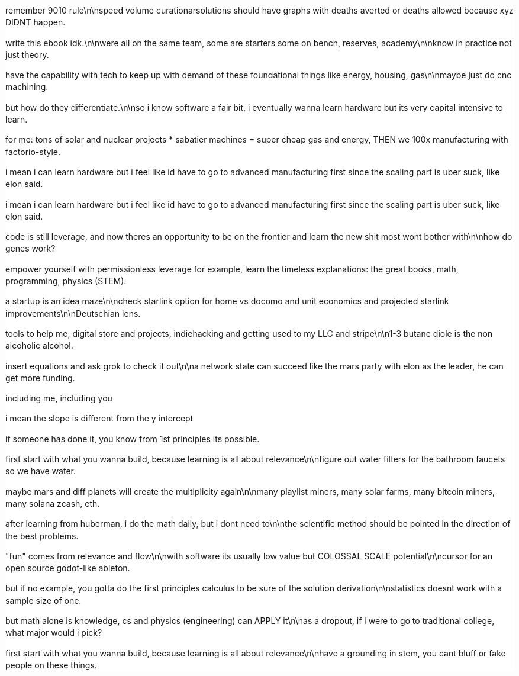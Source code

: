 remember 9010 rule\n\nspeed volume curationarsolutions should have graphs with deaths averted or deaths allowed because xyz DIDNT happen.

write this ebook idk.\n\nwere all on the same team, some are starters some on bench, reserves, academy\n\nknow in practice not just theory.

have the capability with tech to keep up with demand of these foundational things like energy, housing, gas\n\nmaybe just do cnc machining.

but how do they differentiate.\n\nso i know software a fair bit, i eventually wanna learn hardware but its very capital intensive to learn.

for me: tons of solar and nuclear projects * sabatier machines = super cheap gas and energy, THEN we 100x manufacturing with factorio-style.

i mean i can learn hardware but i feel like id have to go to advanced manufacturing first since the scaling part is uber suck, like elon said.

i mean i can learn hardware but i feel like id have to go to advanced manufacturing first since the scaling part is uber suck, like elon said.

code is still leverage, and now theres an opportunity to be on the frontier and learn the new shit most wont bother with\n\nhow do genes work?

empower yourself with permissionless leverage for example, learn the timeless explanations: the great books, math, programming, physics (STEM).

a startup is an idea maze\n\ncheck starlink option for home vs docomo and unit economics and projected starlink improvements\n\nDeutschian lens.

tools to help me, digital store and projects, indiehacking and getting used to my LLC and stripe\n\n1-3 butane diole is the non alcoholic alcohol.

insert equations and ask grok to check it out\n\na network state can succeed like the mars party with elon as the leader, he can get more funding.

including me, including you

i mean the slope is different from the y intercept

if someone has done it, you know from 1st principles its possible.

first start with what you wanna build, because learning is all about relevance\n\nfigure out water filters for the bathroom faucets so we have water.

maybe mars and diff planets will create the multiplicity again\n\nmany playlist miners, many solar farms, many bitcoin miners, many solana zcash, eth.

after learning from huberman, i do the math daily, but i dont need to\n\nthe scientific method should be pointed in the direction of the best problems.

"fun" comes from relevance and flow\n\nwith software its usually low value but COLOSSAL SCALE potential\n\ncursor for an open source godot-like ableton.

but if no example, you gotta do the first principles calculus to be sure of the solution derivation\n\nstatistics doesnt work with a sample size of one.

but math alone is knowledge, cs and physics (engineering) can APPLY it\n\nas a dropout, if i were to go to traditional college, what major would i pick?

first start with what you wanna build, because learning is all about relevance\n\nhave a grounding in stem, you cant bluff or fake people on these things.
